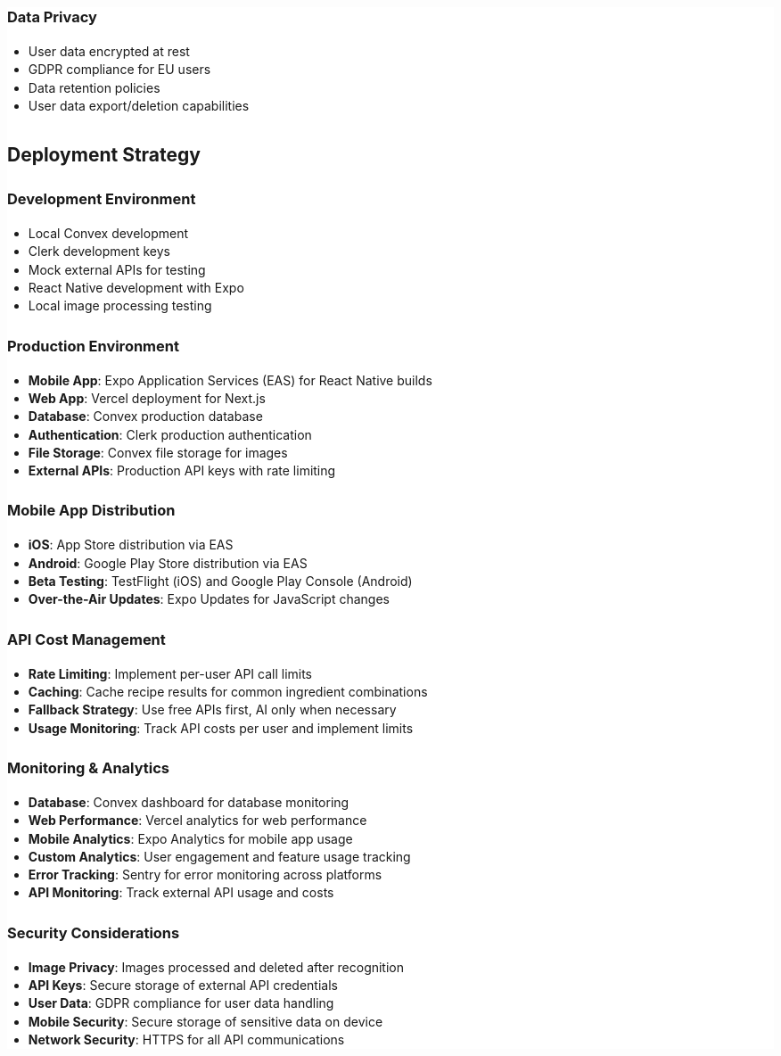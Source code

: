 ### Data Privacy
- User data encrypted at rest
- GDPR compliance for EU users
- Data retention policies
- User data export/deletion capabilities

## Deployment Strategy

### Development Environment
- Local Convex development
- Clerk development keys
- Mock external APIs for testing
- React Native development with Expo
- Local image processing testing

### Production Environment
- **Mobile App**: Expo Application Services (EAS) for React Native builds
- **Web App**: Vercel deployment for Next.js
- **Database**: Convex production database
- **Authentication**: Clerk production authentication
- **File Storage**: Convex file storage for images
- **External APIs**: Production API keys with rate limiting

### Mobile App Distribution
- **iOS**: App Store distribution via EAS
- **Android**: Google Play Store distribution via EAS
- **Beta Testing**: TestFlight (iOS) and Google Play Console (Android)
- **Over-the-Air Updates**: Expo Updates for JavaScript changes

### API Cost Management
- **Rate Limiting**: Implement per-user API call limits
- **Caching**: Cache recipe results for common ingredient combinations
- **Fallback Strategy**: Use free APIs first, AI only when necessary
- **Usage Monitoring**: Track API costs per user and implement limits

### Monitoring & Analytics
- **Database**: Convex dashboard for database monitoring
- **Web Performance**: Vercel analytics for web performance
- **Mobile Analytics**: Expo Analytics for mobile app usage
- **Custom Analytics**: User engagement and feature usage tracking
- **Error Tracking**: Sentry for error monitoring across platforms
- **API Monitoring**: Track external API usage and costs

### Security Considerations
- **Image Privacy**: Images processed and deleted after recognition
- **API Keys**: Secure storage of external API credentials
- **User Data**: GDPR compliance for user data handling
- **Mobile Security**: Secure storage of sensitive data on device
- **Network Security**: HTTPS for all API communications
